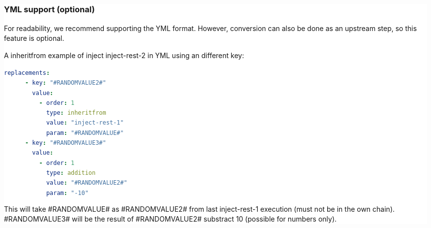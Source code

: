 ### YML support (optional)
For readability, we recommend supporting the YML format. 
However, conversion can also be done as an upstream step, so this feature is optional.

A inheritfrom example of inject inject-rest-2 in YML using an different key:
```yml
replacements:
      - key: "#RANDOMVALUE2#"
        value:
          - order: 1
            type: inheritfrom
            value: "inject-rest-1"
            param: "#RANDOMVALUE#"
      - key: "#RANDOMVALUE3#"
        value:
          - order: 1
            type: addition
            value: "#RANDOMVALUE2#"
            param: "-10"
```
This will take #RANDOMVALUE# as #RANDOMVALUE2# from last inject-rest-1 execution (must not be in the own chain).
#RANDOMVALUE3# will be the result of #RANDOMVALUE2# substract 10 (possible for numbers only).
